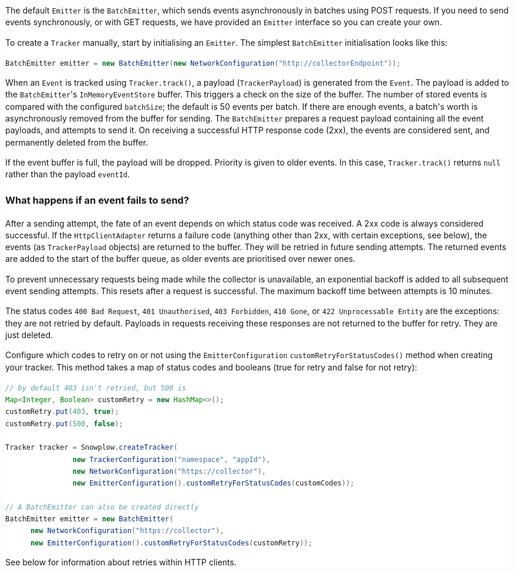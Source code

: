 The default `Emitter` is the `BatchEmitter`, which sends events asynchronously in batches using POST requests. If you need to send events synchronously, or with GET requests, we have provided an `Emitter` interface so you can create your own.

To create a `Tracker` manually, start by initialising an `Emitter`. The simplest `BatchEmitter` initialisation looks like this:
```java
BatchEmitter emitter = new BatchEmitter(new NetworkConfiguration("http://collectorEndpoint"));
```

When an `Event` is tracked using `Tracker.track()`, a payload (`TrackerPayload`) is generated from the `Event`. The payload is added to the `BatchEmitter`'s `InMemoryEventStore` buffer. This triggers a check on the size of the buffer. The number of stored events is compared with the configured `batchSize`; the default is 50 events per batch. If there are enough events, a batch's worth is asynchronously removed from the buffer for sending. The `BatchEmitter` prepares a request payload containing all the event payloads, and attempts to send it. On receiving a successful HTTP response code (2xx), the events are considered sent, and permanently deleted from the buffer.

If the event buffer is full, the payload will be dropped. Priority is given to older events. In this case, `Tracker.track()` returns `null` rather than the payload `eventId`.

### What happens if an event fails to send?

After a sending attempt, the fate of an event depends on which status code was received. A 2xx code is always considered successful. If the `HttpClientAdapter` returns a failure code (anything other than 2xx, with certain exceptions, see below), the events (as `TrackerPayload` objects) are returned to the buffer. They will be retried in future sending attempts. The returned events are added to the start of the buffer queue, as older events are prioritised over newer ones.

To prevent unnecessary requests being made while the collector is unavailable, an exponential backoff is added to all subsequent event sending attempts. This resets after a request is successful. The maximum backoff time between attempts is 10 minutes.

The status codes `400 Bad Request`, `401 Unauthorised`, `403 Forbidden`, `410 Gone`, or `422 Unprocessable Entity` are the exceptions: they are not retried by default. Payloads in requests receiving these responses are not returned to the buffer for retry. They are just deleted.

Configure which codes to retry on or not using the `EmitterConfiguration` `customRetryForStatusCodes()` method when creating your tracker. This method takes a map of status codes and booleans (true for retry and false for not retry):

```java
// by default 403 isn't retried, but 500 is
Map<Integer, Boolean> customRetry = new HashMap<>();
customRetry.put(403, true);
customRetry.put(500, false);

Tracker tracker = Snowplow.createTracker(
                new TrackerConfiguration("namespace", "appId"),
                new NetworkConfiguration("https://collector"),
                new EmitterConfiguration().customRetryForStatusCodes(customCodes));

// A BatchEmitter can also be created directly
BatchEmitter emitter = new BatchEmitter(
      new NetworkConfiguration("https://collector"),
      new EmitterConfiguration().customRetryForStatusCodes(customRetry));
```
See below for information about retries within HTTP clients.
